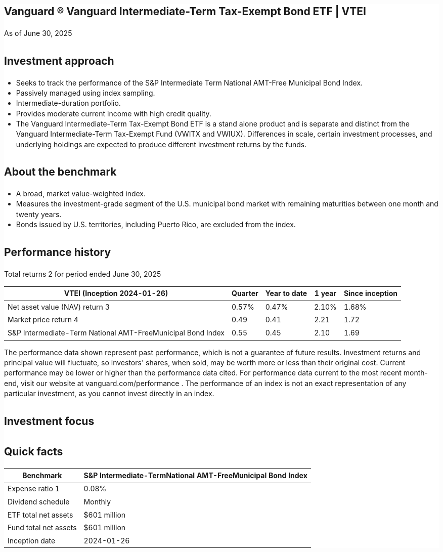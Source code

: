 ## Vanguard ® Vanguard Intermediate-Term Tax-Exempt Bond ETF    |  VTEI

As of June 30, 2025

## Investment approach

- Seeks to track the performance of the S&amp;P Intermediate Term National AMT-Free Municipal Bond Index.
- Passively managed using index sampling.
- Intermediate-duration  portfolio.
- Provides moderate current income with high credit quality.
- The Vanguard Intermediate-Term Tax-Exempt Bond ETF is a stand alone product and is separate and distinct from the Vanguard Intermediate-Term Tax-Exempt Fund (VWITX and VWIUX). Differences in scale, certain investment processes, and underlying holdings are expected to produce different investment returns by the funds.

## About the benchmark

- A broad, market value-weighted index.
- Measures the investment-grade segment of the U.S. municipal bond market with remaining maturities between one month and twenty years.
- Bonds issued by U.S. territories, including Puerto Rico, are excluded from the index.

## Performance history

Total returns   2  for period ended June 30, 2025

| VTEI (Inception 2024-01-26)                                 | Quarter   | Year to date   | 1 year   | Since inception   |
|-------------------------------------------------------------|-----------|----------------|----------|-------------------|
| Net asset value (NAV) return 3                              | 0.57%     | 0.47%          | 2.10%    | 1.68%             |
| Market price return 4                                       | 0.49      | 0.41           | 2.21     | 1.72              |
| S&P Intermediate-Term National AMT-FreeMunicipal Bond Index | 0.55      | 0.45           | 2.10     | 1.69              |

The performance data shown represent past performance, which is not a guarantee of future results. Investment returns and principal value will fluctuate, so investors' shares, when sold, may be worth more or less than their original cost. Current performance may be lower or higher than the performance data cited. For performance data current to the most recent month-end, visit our website at vanguard.com/performance  . The performance of an index is not an exact representation of any particular investment, as you cannot invest directly in an index.

## Investment focus



## Quick facts

| Benchmark             | S&P Intermediate-TermNational AMT-FreeMunicipal Bond Index   |
|-----------------------|--------------------------------------------------------------|
| Expense ratio 1       | 0.08%                                                        |
| Dividend schedule     | Monthly                                                      |
| ETF total net assets  | $601 million                                                 |
| Fund total net assets | $601 million                                                 |
| Inception date        | 2024-01-26                                                   |
